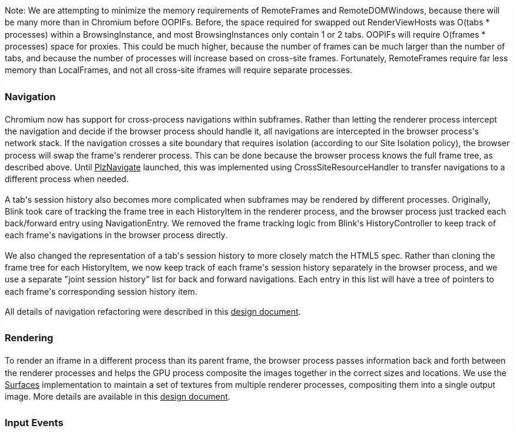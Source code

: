 Note: We are attempting to minimize the memory requirements of RemoteFrames and
RemoteDOMWindows, because there will be many more than in Chromium before
OOPIFs. Before, the space required for swapped out RenderViewHosts was O(tabs \*
processes) within a BrowsingInstance, and most BrowsingInstances only contain 1
or 2 tabs. OOPIFs will require O(frames \* processes) space for proxies. This
could be much higher, because the number of frames can be much larger than the
number of tabs, and because the number of processes will increase based on
cross-site frames. Fortunately, RemoteFrames require far less memory than
LocalFrames, and not all cross-site iframes will require separate processes.

### Navigation

Chromium now has support for cross-process navigations within subframes. Rather
than letting the renderer process intercept the navigation and decide if the
browser process should handle it, all navigations are intercepted in the browser
process's network stack. If the navigation crosses a site boundary that requires
isolation (according to our Site Isolation policy), the browser process will
swap the frame's renderer process. This can be done because the browser process
knows the full frame tree, as described above. Until
[PlzNavigate](https://docs.google.com/document/d/1cSW8fpJIUnibQKU8TMwLE5VxYZPh4u4LNu_wtkok8UE/edit)
launched, this was implemented using CrossSiteResourceHandler to transfer
navigations to a different process when needed.

A tab's session history also becomes more complicated when subframes may be
rendered by different processes. Originally, Blink took care of tracking the
frame tree in each HistoryItem in the renderer process, and the browser process
just tracked each back/forward entry using NavigationEntry. We removed the frame
tracking logic from Blink's HistoryController to keep track of each frame's
navigations in the browser process directly.

We also changed the representation of a tab's session history to more closely
match the HTML5 spec. Rather than cloning the frame tree for each HistoryItem,
we now keep track of each frame's session history separately in the browser
process, and we use a separate "joint session history" list for back and forward
navigations. Each entry in this list will have a tree of pointers to each
frame's corresponding session history item.

All details of navigation refactoring were described in this [design
document](https://docs.google.com/document/d/1Z-24Xmb5A00eMSfaBB5MQLTrp9LQ5hm3GKMfpFi44fQ/edit).

### Rendering

To render an iframe in a different process than its parent frame, the browser
process passes information back and forth between the renderer processes and
helps the GPU process composite the images together in the correct sizes and
locations. We use the
[Surfaces](http://www.chromium.org/developers/design-documents/chromium-graphics/surfaces)
implementation to maintain a set of textures from multiple renderer processes,
compositing them into a single output image. More details are available in this
[design
document](http://www.chromium.org/developers/design-documents/oop-iframes/oop-iframes-rendering).

### Input Events
